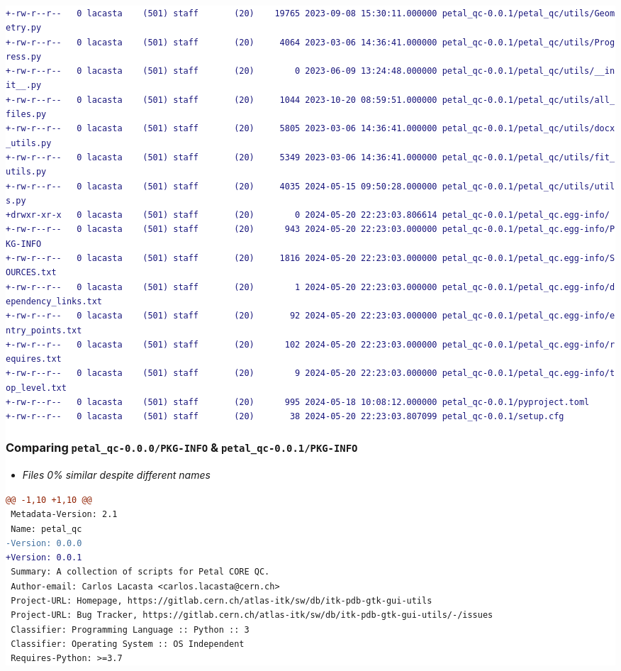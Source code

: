 ```diff
+-rw-r--r--   0 lacasta    (501) staff       (20)    19765 2023-09-08 15:30:11.000000 petal_qc-0.0.1/petal_qc/utils/Geometry.py
+-rw-r--r--   0 lacasta    (501) staff       (20)     4064 2023-03-06 14:36:41.000000 petal_qc-0.0.1/petal_qc/utils/Progress.py
+-rw-r--r--   0 lacasta    (501) staff       (20)        0 2023-06-09 13:24:48.000000 petal_qc-0.0.1/petal_qc/utils/__init__.py
+-rw-r--r--   0 lacasta    (501) staff       (20)     1044 2023-10-20 08:59:51.000000 petal_qc-0.0.1/petal_qc/utils/all_files.py
+-rw-r--r--   0 lacasta    (501) staff       (20)     5805 2023-03-06 14:36:41.000000 petal_qc-0.0.1/petal_qc/utils/docx_utils.py
+-rw-r--r--   0 lacasta    (501) staff       (20)     5349 2023-03-06 14:36:41.000000 petal_qc-0.0.1/petal_qc/utils/fit_utils.py
+-rw-r--r--   0 lacasta    (501) staff       (20)     4035 2024-05-15 09:50:28.000000 petal_qc-0.0.1/petal_qc/utils/utils.py
+drwxr-xr-x   0 lacasta    (501) staff       (20)        0 2024-05-20 22:23:03.806614 petal_qc-0.0.1/petal_qc.egg-info/
+-rw-r--r--   0 lacasta    (501) staff       (20)      943 2024-05-20 22:23:03.000000 petal_qc-0.0.1/petal_qc.egg-info/PKG-INFO
+-rw-r--r--   0 lacasta    (501) staff       (20)     1816 2024-05-20 22:23:03.000000 petal_qc-0.0.1/petal_qc.egg-info/SOURCES.txt
+-rw-r--r--   0 lacasta    (501) staff       (20)        1 2024-05-20 22:23:03.000000 petal_qc-0.0.1/petal_qc.egg-info/dependency_links.txt
+-rw-r--r--   0 lacasta    (501) staff       (20)       92 2024-05-20 22:23:03.000000 petal_qc-0.0.1/petal_qc.egg-info/entry_points.txt
+-rw-r--r--   0 lacasta    (501) staff       (20)      102 2024-05-20 22:23:03.000000 petal_qc-0.0.1/petal_qc.egg-info/requires.txt
+-rw-r--r--   0 lacasta    (501) staff       (20)        9 2024-05-20 22:23:03.000000 petal_qc-0.0.1/petal_qc.egg-info/top_level.txt
+-rw-r--r--   0 lacasta    (501) staff       (20)      995 2024-05-18 10:08:12.000000 petal_qc-0.0.1/pyproject.toml
+-rw-r--r--   0 lacasta    (501) staff       (20)       38 2024-05-20 22:23:03.807099 petal_qc-0.0.1/setup.cfg
```

### Comparing `petal_qc-0.0.0/PKG-INFO` & `petal_qc-0.0.1/PKG-INFO`

 * *Files 0% similar despite different names*

```diff
@@ -1,10 +1,10 @@
 Metadata-Version: 2.1
 Name: petal_qc
-Version: 0.0.0
+Version: 0.0.1
 Summary: A collection of scripts for Petal CORE QC.
 Author-email: Carlos Lacasta <carlos.lacasta@cern.ch>
 Project-URL: Homepage, https://gitlab.cern.ch/atlas-itk/sw/db/itk-pdb-gtk-gui-utils
 Project-URL: Bug Tracker, https://gitlab.cern.ch/atlas-itk/sw/db/itk-pdb-gtk-gui-utils/-/issues
 Classifier: Programming Language :: Python :: 3
 Classifier: Operating System :: OS Independent
 Requires-Python: >=3.7
```
